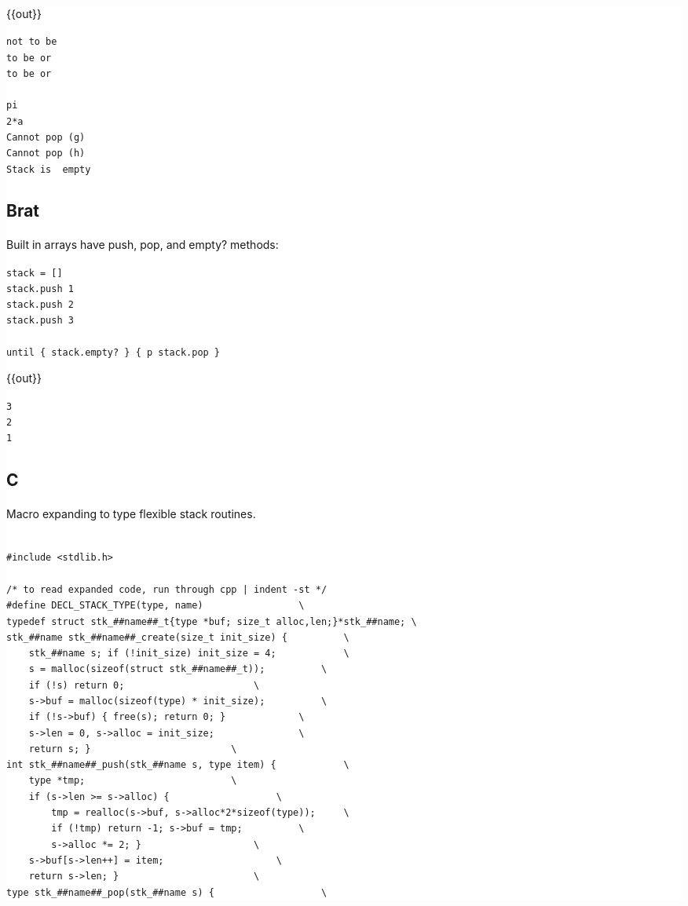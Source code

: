 {{out}}

```txt
not to be
to be or
to be or

pi
2*a
Cannot pop (g)
Cannot pop (h)
Stack is  empty
```



## Brat

Built in arrays have push, pop, and empty? methods:


```Brat
stack = []
stack.push 1
stack.push 2
stack.push 3

until { stack.empty? } { p stack.pop }
```


{{out}}

```txt
3
2
1
```



## C

Macro expanding to type flexible stack routines.

```c>#include <stdio.h

#include <stdlib.h>

/* to read expanded code, run through cpp | indent -st */
#define DECL_STACK_TYPE(type, name)					\
typedef struct stk_##name##_t{type *buf; size_t alloc,len;}*stk_##name;	\
stk_##name stk_##name##_create(size_t init_size) {			\
	stk_##name s; if (!init_size) init_size = 4;			\
	s = malloc(sizeof(struct stk_##name##_t));			\
	if (!s) return 0;						\
	s->buf = malloc(sizeof(type) * init_size);			\
	if (!s->buf) { free(s); return 0; }				\
	s->len = 0, s->alloc = init_size;				\
	return s; }							\
int stk_##name##_push(stk_##name s, type item) {			\
	type *tmp;							\
	if (s->len >= s->alloc) {					\
		tmp = realloc(s->buf, s->alloc*2*sizeof(type));		\
		if (!tmp) return -1; s->buf = tmp;			\
		s->alloc *= 2; }					\
	s->buf[s->len++] = item;					\
	return s->len; }						\
type stk_##name##_pop(stk_##name s) {					\
```